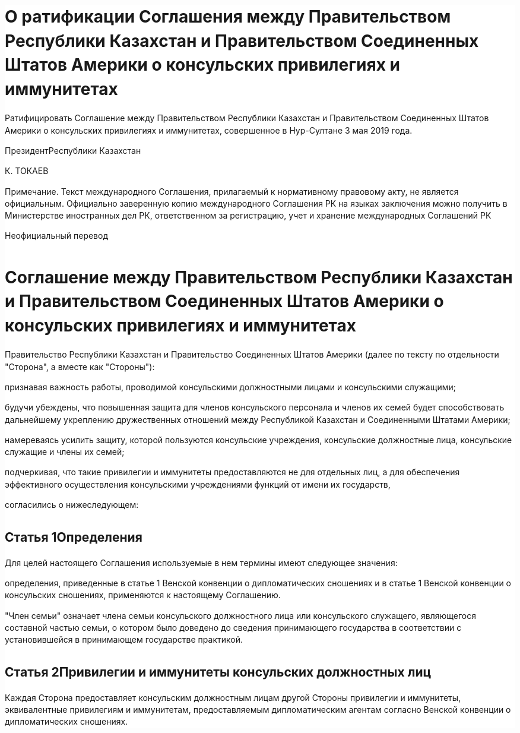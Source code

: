 # О ратификации Соглашения между Правительством Республики Казахстан и Правительством Соединенных Штатов Америки о консульских привилегиях и иммунитетах

Ратифицировать Соглашение между Правительством Республики Казахстан и Правительством Соединенных Штатов Америки о консульских привилегиях и иммунитетах, совершенное в Нур-Султане 3 мая 2019 года.

ПрезидентРеспублики Казахстан

К. ТОКАЕВ

Примечание. Текст международного Соглашения, прилагаемый к нормативному правовому акту, не является официальным. Официально заверенную копию международного Соглашения РК на языках заключения можно получить в Министерстве иностранных дел РК, ответственном за регистрацию, учет и хранение международных Соглашений РК

Неофициальный перевод

# Соглашение между Правительством Республики Казахстан и Правительством Соединенных Штатов Америки о консульских привилегиях и иммунитетах

Правительство Республики Казахстан и Правительство Соединенных Штатов Америки (далее по тексту по отдельности "Сторона", а вместе как "Стороны"):

признавая важность работы, проводимой консульскими должностными лицами и консульскими служащими;

будучи убеждены, что повышенная защита для членов консульского персонала и членов их семей будет способствовать дальнейшему укреплению дружественных отношений между Республикой Казахстан и Соединенными Штатами Америки;

намереваясь усилить защиту, которой пользуются консульские учреждения, консульские должностные лица, консульские служащие и члены их семей;

подчеркивая, что такие привилегии и иммунитеты предоставляются не для отдельных лиц, а для обеспечения эффективного осуществления консульскими учреждениями функций от имени их государств,

согласились о нижеследующем:

## Статья 1Определения

Для целей настоящего Соглашения используемые в нем термины имеют следующее значения:

определения, приведенные в статье 1 Венской конвенции о дипломатических сношениях и в статье 1 Венской конвенции о консульских сношениях, применяются к настоящему Соглашению.

"Член семьи" означает члена семьи консульского должностного лица или консульского служащего, являющегося составной частью семьи, о котором было доведено до сведения принимающего государства в соответствии с установившейся в принимающем государстве практикой.

## Статья 2Привилегии и иммунитеты консульских должностных лиц

Каждая Сторона предоставляет консульским должностным лицам другой Стороны привилегии и иммунитеты, эквивалентные привилегиям и иммунитетам, предоставляемым дипломатическим агентам согласно Венской конвенции о дипломатических сношениях.

